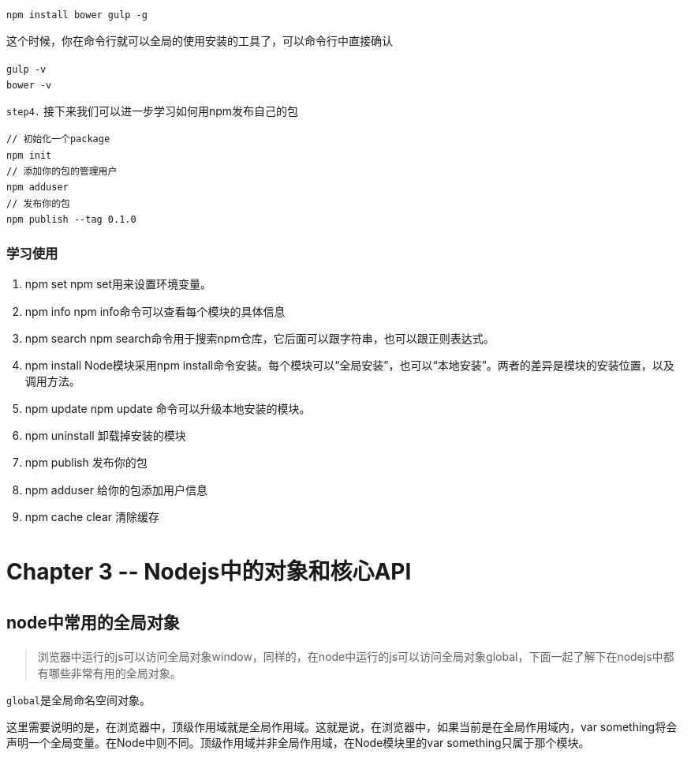 ```
npm install bower gulp -g
```
这个时候，你在命令行就可以全局的使用安装的工具了，可以命令行中直接确认
```
gulp -v
bower -v
```
`step4.` 接下来我们可以进一步学习如何用npm发布自己的包
```
// 初始化一个package
npm init
// 添加你的包的管理用户
npm adduser
// 发布你的包
npm publish --tag 0.1.0
```

### 学习使用

1. npm set
npm set用来设置环境变量。

2. npm info
npm info命令可以查看每个模块的具体信息

3. npm search
npm search命令用于搜索npm仓库，它后面可以跟字符串，也可以跟正则表达式。

4. npm install
Node模块采用npm install命令安装。每个模块可以“全局安装”，也可以“本地安装”。两者的差异是模块的安装位置，以及调用方法。

5. npm update
npm update 命令可以升级本地安装的模块。

6. npm uninstall
卸载掉安装的模块

7. npm publish
发布你的包
8. npm adduser
给你的包添加用户信息
9. npm cache clear
清除缓存

# Chapter 3 -- Nodejs中的对象和核心API

## node中常用的全局对象

> 浏览器中运行的js可以访问全局对象window，同样的，在node中运行的js可以访问全局对象global，下面一起了解下在nodejs中都有哪些非常有用的全局对象。


`global`是全局命名空间对象。

这里需要说明的是，在浏览器中，顶级作用域就是全局作用域。这就是说，在浏览器中，如果当前是在全局作用域内，var something将会声明一个全局变量。在Node中则不同。顶级作用域并非全局作用域，在Node模块里的var something只属于那个模块。
